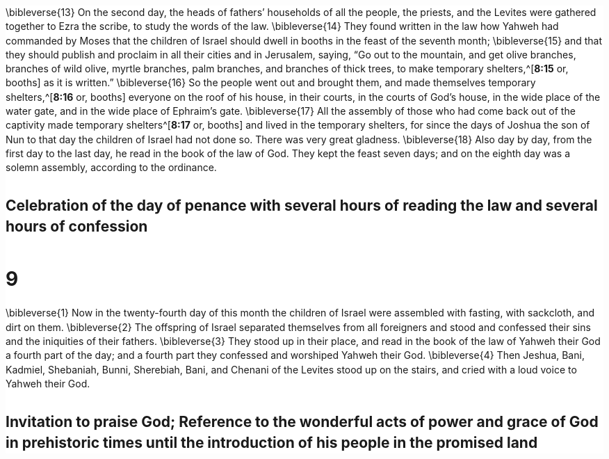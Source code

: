 \bibleverse{13} On the second day, the heads of fathers’ households of all the people, the priests, and the Levites were gathered together to Ezra the scribe, to study the words of the law. \bibleverse{14} They found written in the law how Yahweh had commanded by Moses that the children of Israel should dwell in booths in the feast of the seventh month; \bibleverse{15} and that they should publish and proclaim in all their cities and in Jerusalem, saying, “Go out to the mountain, and get olive branches, branches of wild olive, myrtle branches, palm branches, and branches of thick trees, to make temporary shelters,^[**8:15** or, booths] as it is written.” \bibleverse{16} So the people went out and brought them, and made themselves temporary shelters,^[**8:16** or, booths] everyone on the roof of his house, in their courts, in the courts of God’s house, in the wide place of the water gate, and in the wide place of Ephraim’s gate. \bibleverse{17} All the assembly of those who had come back out of the captivity made temporary shelters^[**8:17** or, booths] and lived in the temporary shelters, for since the days of Joshua the son of Nun to that day the children of Israel had not done so. There was very great gladness. \bibleverse{18} Also day by day, from the first day to the last day, he read in the book of the law of God. They kept the feast seven days; and on the eighth day was a solemn assembly, according to the ordinance.

## Celebration of the day of penance with several hours of reading the law and several hours of confession
# 9 
\bibleverse{1} Now in the twenty-fourth day of this month the children of Israel were assembled with fasting, with sackcloth, and dirt on them. \bibleverse{2} The offspring of Israel separated themselves from all foreigners and stood and confessed their sins and the iniquities of their fathers. \bibleverse{3} They stood up in their place, and read in the book of the law of Yahweh their God a fourth part of the day; and a fourth part they confessed and worshiped Yahweh their God. \bibleverse{4} Then Jeshua, Bani, Kadmiel, Shebaniah, Bunni, Sherebiah, Bani, and Chenani of the Levites stood up on the stairs, and cried with a loud voice to Yahweh their God.

## Invitation to praise God; Reference to the wonderful acts of power and grace of God in prehistoric times until the introduction of his people in the promised land